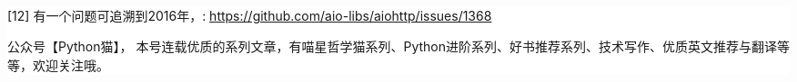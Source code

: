[12] 有一个问题可追溯到2016年，: https://github.com/aio-libs/aiohttp/issues/1368 
 
公众号【Python猫】， 本号连载优质的系列文章，有喵星哲学猫系列、Python进阶系列、好书推荐系列、技术写作、优质英文推荐与翻译等等，欢迎关注哦。
                                        